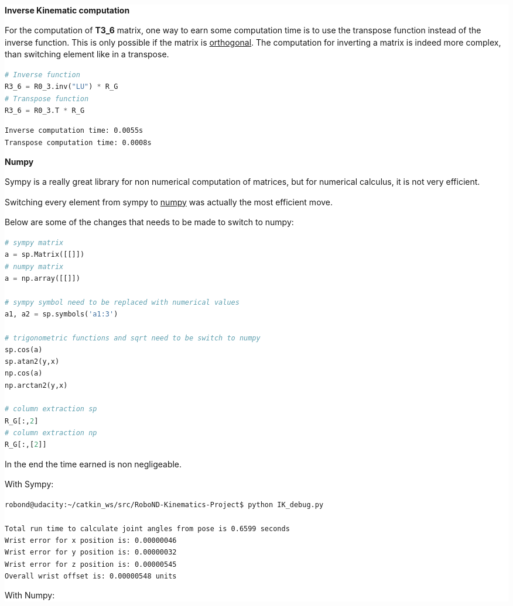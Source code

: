 **Inverse Kinematic computation**

For the computation of **T3_6** matrix, one way to earn some computation time is to use the transpose function instead of the inverse function. This is only possible if the matrix is [orthogonal](https://en.wikipedia.org/wiki/Orthogonal_matrix). The computation for inverting a matrix is indeed more complex, than switching element like in a transpose.

```python
# Inverse function
R3_6 = R0_3.inv("LU") * R_G
# Transpose function
R3_6 = R0_3.T * R_G
```

```
Inverse computation time: 0.0055s
Transpose computation time: 0.0008s
```

**Numpy**

Sympy is a really great library for non numerical computation of matrices, but for numerical calculus, it is not very efficient.

Switching every element from sympy to [numpy](http://www.numpy.org) was actually the most efficient move. 

Below are some of the changes that needs to be made to switch to numpy:

```python
# sympy matrix
a = sp.Matrix([[]])
# numpy matrix
a = np.array([[]])

# sympy symbol need to be replaced with numerical values
a1, a2 = sp.symbols('a1:3')

# trigonometric functions and sqrt need to be switch to numpy
sp.cos(a)
sp.atan2(y,x)
np.cos(a)
np.arctan2(y,x)

# column extraction sp
R_G[:,2]
# column extraction np
R_G[:,[2]]

```
In the end the time earned is non negligeable.

With Sympy:

```
robond@udacity:~/catkin_ws/src/RoboND-Kinematics-Project$ python IK_debug.py

Total run time to calculate joint angles from pose is 0.6599 seconds
Wrist error for x position is: 0.00000046
Wrist error for y position is: 0.00000032
Wrist error for z position is: 0.00000545
Overall wrist offset is: 0.00000548 units
```
With Numpy:


[//]: # (Image References)
[image1]: ./misc/misc1.png
[image2]: ./misc/misc3.png
[image3]: ./misc/misc2.png
[DH_param_expl]: ./misc/denavit-hartenberg-parameter-definitions.png
[DH_schema]: ./misc/schema_DH.png
[hom_tf_mat]: ./misc/eq_tf_matrix.png
[ind_tf]: ./misc/Individual_tf_matrix.png
[TF_equ_wrist]: ./misc/Tf-mult-wrist.png
[TF_equ_EE]: ./misc/Tf-mult-EE.png
[1st_elem]: ./misc/1st_elem_matrix_T0_G.png
[joints1_2_3]: ./misc/joints1_2_3_expl.png
[theta3]: ./misc/theta3_expl.png
[cosines]: ./misc/law_of_cosines.png
[T3_6]: ./misc/matrix_T3_6.png
[success_reach]: ./misc/successful_reach2.gif
[failed_reach]: ./misc/failed_reach.gif
[correcting_fail]: ./misc/successful_reach3.png
[go_to_trash]: ./misc/successful_drop.gif
[result]: ./misc/4out_of5.png